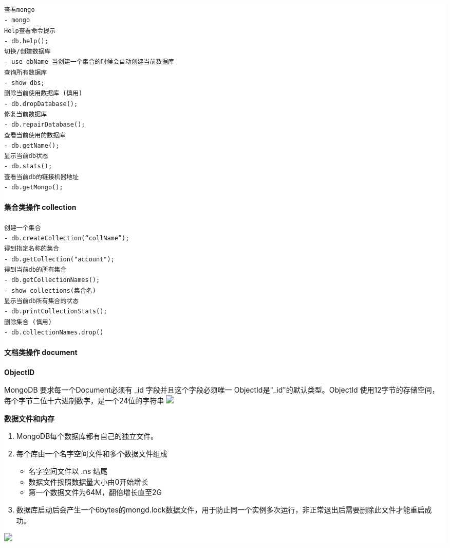 	查看mongo
	- mongo
	Help查看命令提示
	- db.help();
	切换/创建数据库
	- use dbName 当创建一个集合的时候会自动创建当前数据库
	查询所有数据库 
	- show dbs;
	删除当前使用数据库 (慎用)
	- db.dropDatabase();
	修复当前数据库
	- db.repairDatabase();
	查看当前使用的数据库
	- db.getName();
	显示当前db状态
	- db.stats();
	查看当前db的链接机器地址
	- db.getMongo();



#### 集合类操作  collection

	创建一个集合
	- db.createCollection(“collName”);
	得到指定名称的集合
	- db.getCollection("account");
	得到当前db的所有集合
	- db.getCollectionNames();
	- show collections(集合名)
	显示当前db所有集合的状态
	- db.printCollectionStats();
	删除集合 (慎用)
	- db.collectionNames.drop()


#### 文档类操作 document
**ObjectID**

MongoDB 要求每一个Document必须有 _id 字段并且这个字段必须唯一
ObjectId是"_id"的默认类型。ObjectId 使用12字节的存储空间，每个字节二位十六进制数字，是一个24位的字符串
![](http://i.imgur.com/534IJXX.jpg)

**数据文件和内存**

1. MongoDB每个数据库都有自己的独立文件。
2. 每个库由一个名字空间文件和多个数据文件组成
	- 名字空间文件以 .ns 结尾
	- 数据文件按照数据量大小由0开始增长
	- 第一个数据文件为64M，翻倍增长直至2G

3. 数据库启动后会产生一个6bytes的mongd.lock数据文件，用于防止同一个实例多次运行，非正常退出后需要删除此文件才能重启成功。

![](http://i.imgur.com/QQKrRxp.png)
